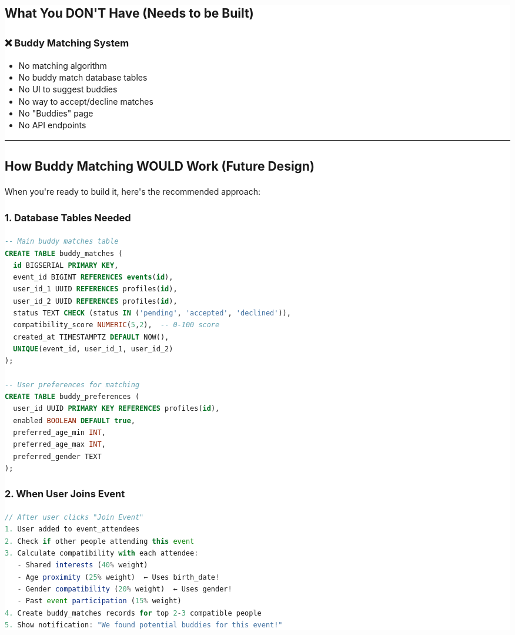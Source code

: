 
## What You DON'T Have (Needs to be Built)

### ❌ Buddy Matching System
- No matching algorithm
- No buddy match database tables
- No UI to suggest buddies
- No way to accept/decline matches
- No "Buddies" page
- No API endpoints

---

## How Buddy Matching WOULD Work (Future Design)

When you're ready to build it, here's the recommended approach:

### 1. Database Tables Needed

```sql
-- Main buddy matches table
CREATE TABLE buddy_matches (
  id BIGSERIAL PRIMARY KEY,
  event_id BIGINT REFERENCES events(id),
  user_id_1 UUID REFERENCES profiles(id),
  user_id_2 UUID REFERENCES profiles(id),
  status TEXT CHECK (status IN ('pending', 'accepted', 'declined')),
  compatibility_score NUMERIC(5,2),  -- 0-100 score
  created_at TIMESTAMPTZ DEFAULT NOW(),
  UNIQUE(event_id, user_id_1, user_id_2)
);

-- User preferences for matching
CREATE TABLE buddy_preferences (
  user_id UUID PRIMARY KEY REFERENCES profiles(id),
  enabled BOOLEAN DEFAULT true,
  preferred_age_min INT,
  preferred_age_max INT,
  preferred_gender TEXT
);
```

### 2. When User Joins Event

```typescript
// After user clicks "Join Event"
1. User added to event_attendees
2. Check if other people attending this event
3. Calculate compatibility with each attendee:
   - Shared interests (40% weight)
   - Age proximity (25% weight)  ← Uses birth_date!
   - Gender compatibility (20% weight)  ← Uses gender!
   - Past event participation (15% weight)
4. Create buddy_matches records for top 2-3 compatible people
5. Show notification: "We found potential buddies for this event!"
```
